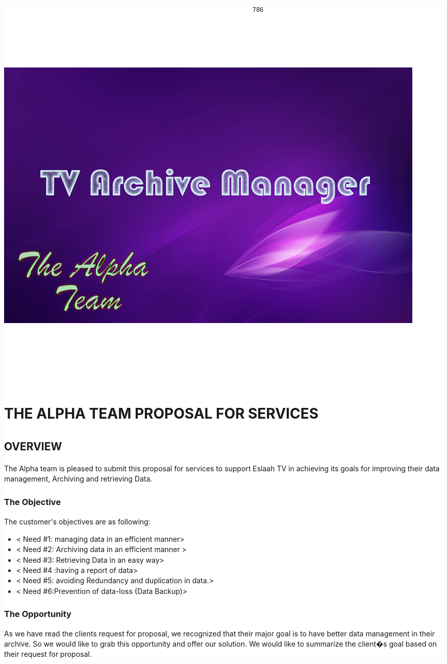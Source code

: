 																		786
<img src="UI-Images/TVAM.jpg" height="630" width="800"> <br> <br> <br> 
THE ALPHA TEAM PROPOSAL FOR SERVICES
============================================

OVERVIEW
-----------------------------------------
 
The Alpha team is pleased to submit this proposal for services to support Eslaah TV in achieving its goals for improving their data management, Archiving and retrieving Data.

### The Objective ###

The customer's objectives are as following:


* < Need #1: managing data in an efficient  manner>
* < Need #2: Archiving data in an efficient manner >
* < Need #3: Retrieving Data in an easy way>
* < Need #4 :having a report of  data>
* < Need #5:  avoiding Redundancy and duplication in data.>
* < Need #6:Prevention of data-loss (Data Backup)>

### The Opportunity ###

As we have read the clients request for proposal, we recognized that their major goal is to have better data management in their archive. So we would like to grab this opportunity and offer our solution. We would like to summarize the client�s goal based on their request for proposal.
 